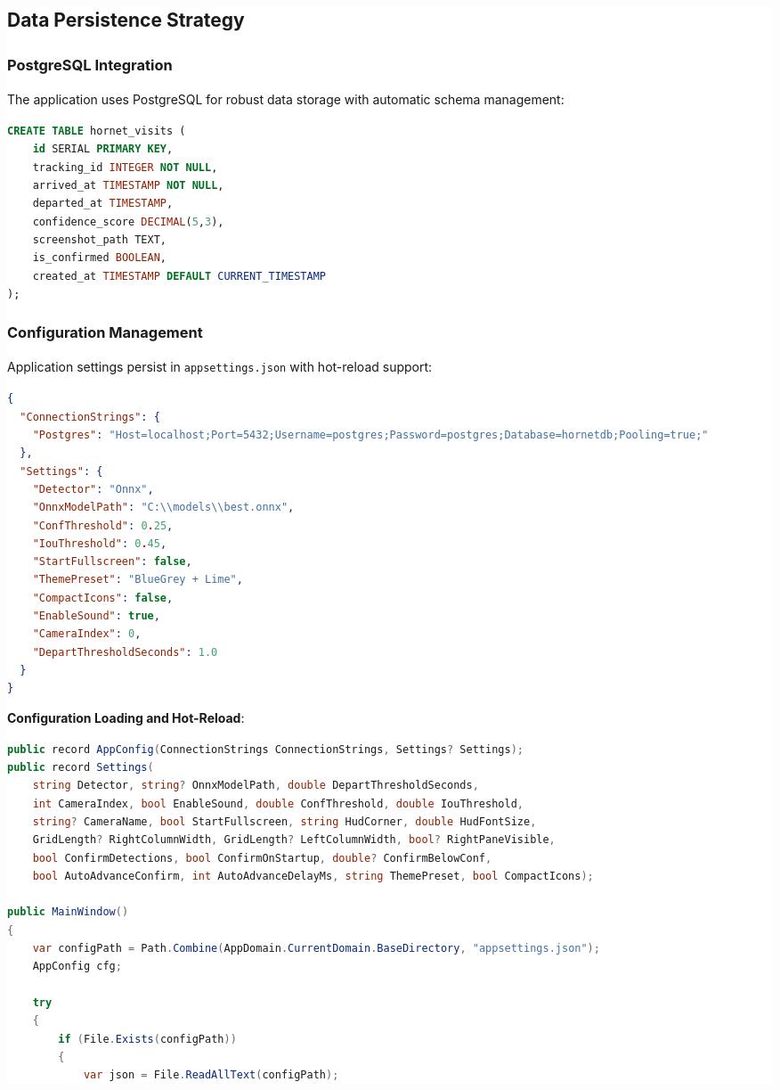 ## Data Persistence Strategy

### PostgreSQL Integration

The application uses PostgreSQL for robust data storage with automatic schema management:

```sql
CREATE TABLE hornet_visits (
    id SERIAL PRIMARY KEY,
    tracking_id INTEGER NOT NULL,
    arrived_at TIMESTAMP NOT NULL,
    departed_at TIMESTAMP,
    confidence_score DECIMAL(5,3),
    screenshot_path TEXT,
    is_confirmed BOOLEAN,
    created_at TIMESTAMP DEFAULT CURRENT_TIMESTAMP
);
```

### Configuration Management

Application settings persist in `appsettings.json` with hot-reload support:

```json
{
  "ConnectionStrings": {
    "Postgres": "Host=localhost;Port=5432;Username=postgres;Password=postgres;Database=hornetdb;Pooling=true;"
  },
  "Settings": {
    "Detector": "Onnx",
    "OnnxModelPath": "C:\\models\\best.onnx",
    "ConfThreshold": 0.25,
    "IouThreshold": 0.45,
    "StartFullscreen": false,
    "ThemePreset": "BlueGrey + Lime",
    "CompactIcons": false,
    "EnableSound": true,
    "CameraIndex": 0,
    "DepartThresholdSeconds": 1.0
  }
}
```

**Configuration Loading and Hot-Reload**:
```csharp
public record AppConfig(ConnectionStrings ConnectionStrings, Settings? Settings);
public record Settings(
    string Detector, string? OnnxModelPath, double DepartThresholdSeconds,
    int CameraIndex, bool EnableSound, double ConfThreshold, double IouThreshold,
    string? CameraName, bool StartFullscreen, string HudCorner, double HudFontSize,
    GridLength? RightColumnWidth, GridLength? LeftColumnWidth, bool? RightPaneVisible,
    bool ConfirmDetections, bool ConfirmOnStartup, double? ConfirmBelowConf,
    bool AutoAdvanceConfirm, int AutoAdvanceDelayMs, string ThemePreset, bool CompactIcons);

public MainWindow()
{
    var configPath = Path.Combine(AppDomain.CurrentDomain.BaseDirectory, "appsettings.json");
    AppConfig cfg;
    
    try
    {
        if (File.Exists(configPath))
        {
            var json = File.ReadAllText(configPath);
```